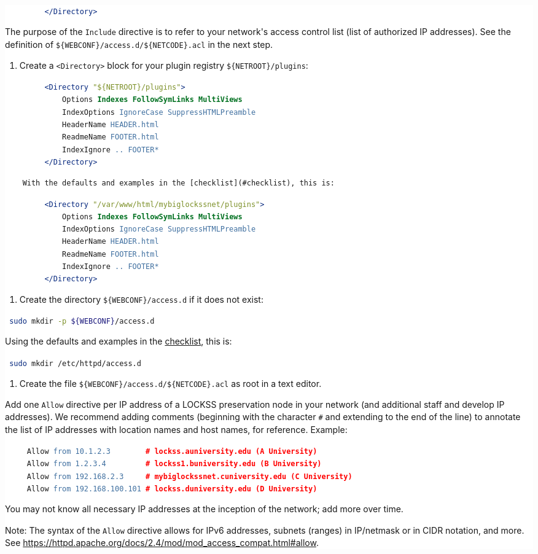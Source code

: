    ```apache
            </Directory>
   ```
   The purpose of the `Include` directive is to refer to your network's access control list (list of authorized IP addresses). See the definition of `${WEBCONF}/access.d/${NETCODE}.acl` in the
next step.

  1.  Create a `<Directory>` block for your plugin registry `${NETROOT}/plugins`:

   ```apache
            <Directory "${NETROOT}/plugins">
                Options Indexes FollowSymLinks MultiViews
                IndexOptions IgnoreCase SuppressHTMLPreamble
                HeaderName HEADER.html
                ReadmeName FOOTER.html
                IndexIgnore .. FOOTER*
            </Directory>
   ```

        With the defaults and examples in the [checklist](#checklist), this is:

   ```apache
            <Directory "/var/www/html/mybiglockssnet/plugins">
                Options Indexes FollowSymLinks MultiViews
                IndexOptions IgnoreCase SuppressHTMLPreamble
                HeaderName HEADER.html
                ReadmeName FOOTER.html
                IndexIgnore .. FOOTER*
            </Directory>
   ```
  1.  Create the directory `${WEBCONF}/access.d` if it does not exist:

   ```bash
    sudo mkdir -p ${WEBCONF}/access.d
   ```
   Using the defaults and examples in the [checklist](#checklist), this is:

   ```bash
    sudo mkdir /etc/httpd/access.d
   ```

  1.  Create the file `${WEBCONF}/access.d/${NETCODE}.acl` as root in a text editor.

 Add one `Allow` directive per IP address of a LOCKSS preservation node in your network (and additional staff and develop IP addresses). We recommend adding comments (beginning with the character `#` and extending to the end of the line) to annotate the list of IP addresses with location names and host names, for reference. Example:

```apache
     Allow from 10.1.2.3        # lockss.auniversity.edu (A University)
     Allow from 1.2.3.4         # lockss1.buniversity.edu (B University)
     Allow from 192.168.2.3     # mybiglockssnet.cuniversity.edu (C University)
     Allow from 192.168.100.101 # lockss.duniversity.edu (D University)
```

 You may not know all necessary IP addresses at the inception of the network; add more over time.

 Note: The syntax of the `Allow` directive allows for IPv6 addresses, subnets (ranges) in IP/netmask or in CIDR notation, and more. See <https://httpd.apache.org/docs/2.4/mod/mod_access_compat.html#allow>.
